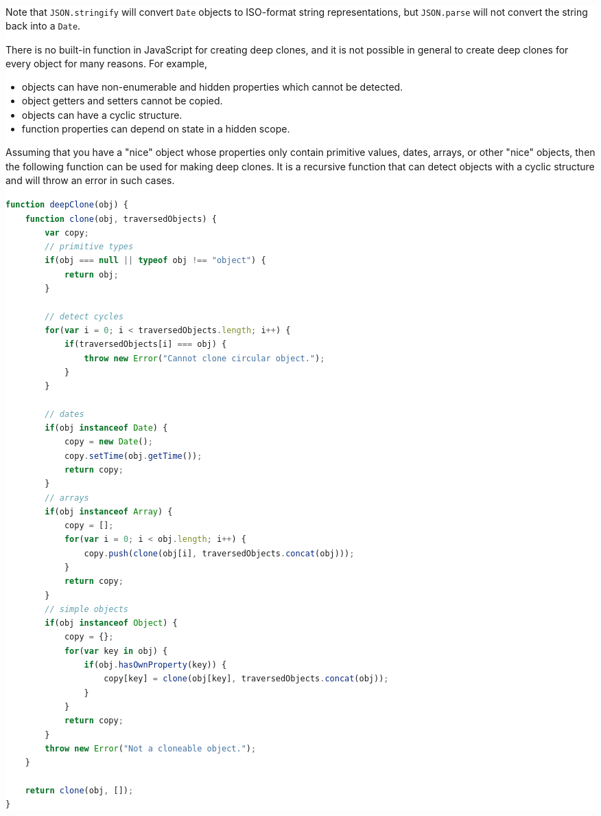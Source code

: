 Note that `JSON.stringify` will convert `Date` objects to ISO-format string representations, but `JSON.parse` will not convert the string back into a `Date`.

There is no built-in function in JavaScript for creating deep clones, and it is not possible in general to create deep clones for every object for many reasons. For example,

- objects can have non-enumerable and hidden properties which cannot be detected.
- object getters and setters cannot be copied.
- objects can have a cyclic structure.
- function properties can depend on state in a hidden scope.

Assuming that you have a "nice" object whose properties only contain primitive values, dates, arrays, or other "nice" objects, then the following function can be used for making deep clones. It is a recursive function that can detect objects with a cyclic structure and will throw an error in such cases.

```js
function deepClone(obj) {
    function clone(obj, traversedObjects) {
        var copy;
        // primitive types
        if(obj === null || typeof obj !== "object") {
            return obj;
        }

        // detect cycles
        for(var i = 0; i < traversedObjects.length; i++) {
            if(traversedObjects[i] === obj) {
                throw new Error("Cannot clone circular object.");
            }
        }

        // dates
        if(obj instanceof Date) {
            copy = new Date();
            copy.setTime(obj.getTime());
            return copy;
        }
        // arrays
        if(obj instanceof Array) {
            copy = [];
            for(var i = 0; i < obj.length; i++) {
                copy.push(clone(obj[i], traversedObjects.concat(obj)));
            }
            return copy;
        }
        // simple objects
        if(obj instanceof Object) {
            copy = {};
            for(var key in obj) {
                if(obj.hasOwnProperty(key)) {
                    copy[key] = clone(obj[key], traversedObjects.concat(obj));
                }
            }
            return copy;
        }
        throw new Error("Not a cloneable object.");
    }

    return clone(obj, []);
}

```
